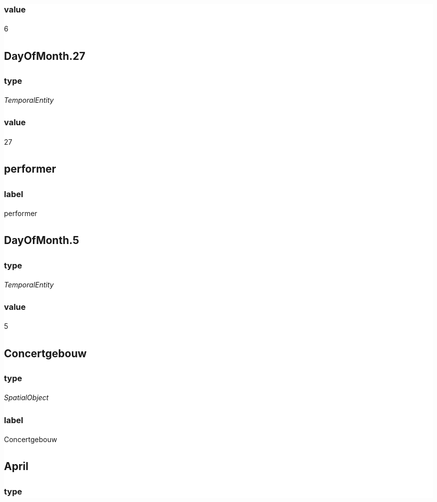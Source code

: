 ### value


6

## DayOfMonth.27

### type


*TemporalEntity*

### value


27

## performer

### label


performer

## DayOfMonth.5

### type


*TemporalEntity*

### value


5

## Concertgebouw

### type


*SpatialObject*

### label


Concertgebouw

## April

### type


